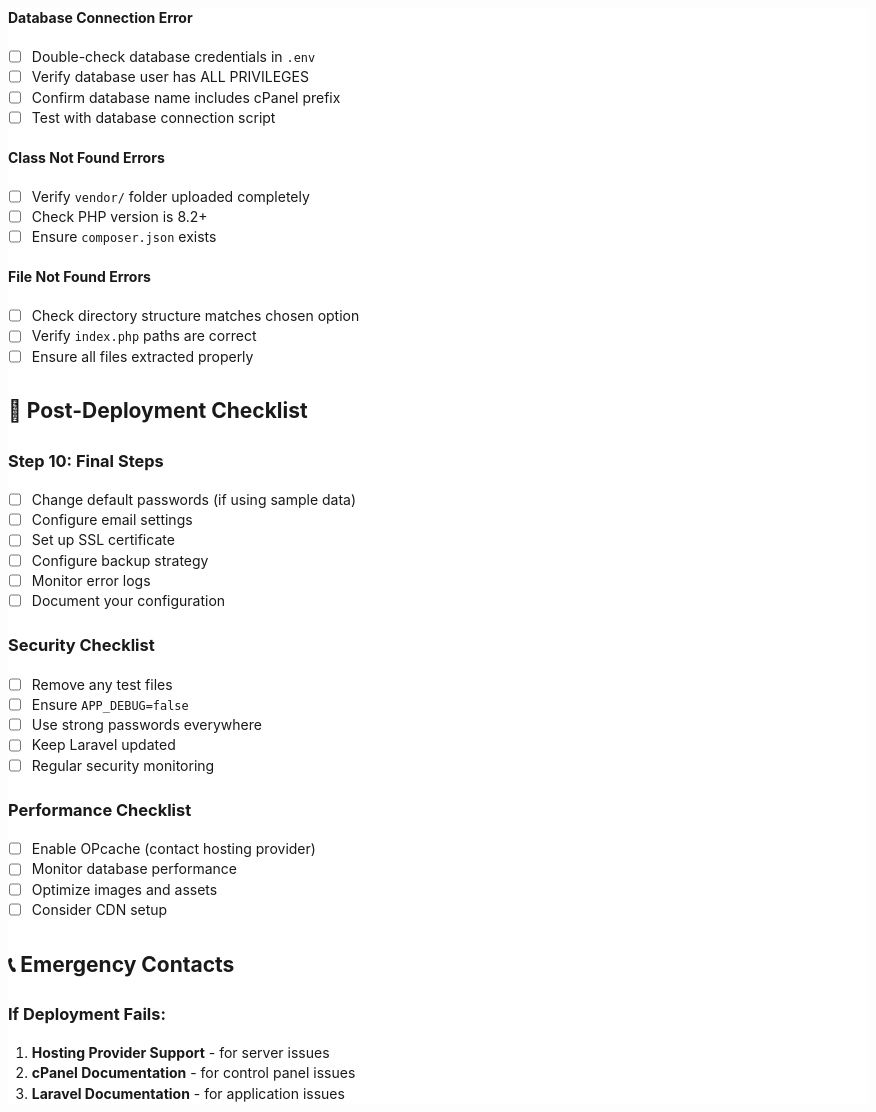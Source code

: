 #### **Database Connection Error**

-   [ ] Double-check database credentials in `.env`
-   [ ] Verify database user has ALL PRIVILEGES
-   [ ] Confirm database name includes cPanel prefix
-   [ ] Test with database connection script

#### **Class Not Found Errors**

-   [ ] Verify `vendor/` folder uploaded completely
-   [ ] Check PHP version is 8.2+
-   [ ] Ensure `composer.json` exists

#### **File Not Found Errors**

-   [ ] Check directory structure matches chosen option
-   [ ] Verify `index.php` paths are correct
-   [ ] Ensure all files extracted properly

## 🎉 **Post-Deployment Checklist**

### **Step 10: Final Steps**

-   [ ] Change default passwords (if using sample data)
-   [ ] Configure email settings
-   [ ] Set up SSL certificate
-   [ ] Configure backup strategy
-   [ ] Monitor error logs
-   [ ] Document your configuration

### **Security Checklist**

-   [ ] Remove any test files
-   [ ] Ensure `APP_DEBUG=false`
-   [ ] Use strong passwords everywhere
-   [ ] Keep Laravel updated
-   [ ] Regular security monitoring

### **Performance Checklist**

-   [ ] Enable OPcache (contact hosting provider)
-   [ ] Monitor database performance
-   [ ] Optimize images and assets
-   [ ] Consider CDN setup

## 📞 **Emergency Contacts**

### **If Deployment Fails:**

1. **Hosting Provider Support** - for server issues
2. **cPanel Documentation** - for control panel issues
3. **Laravel Documentation** - for application issues

